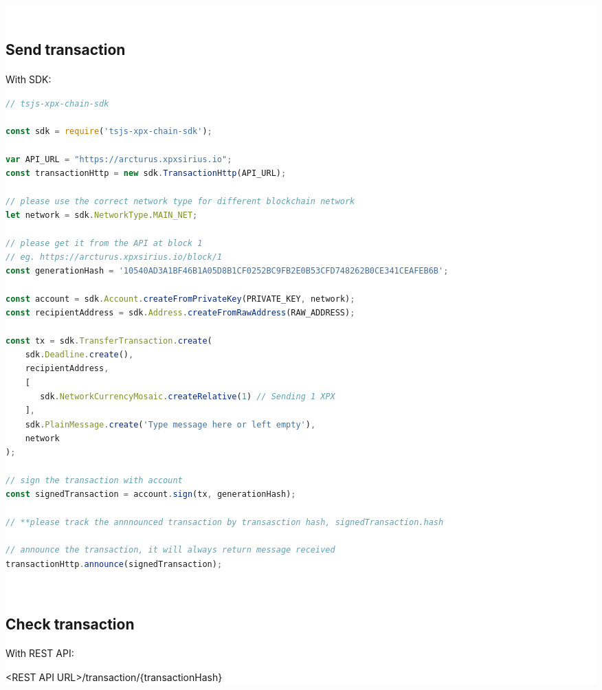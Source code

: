 &nbsp;

## Send transaction

With SDK:
```js
// tsjs-xpx-chain-sdk

const sdk = require('tsjs-xpx-chain-sdk');

var API_URL = "https://arcturus.xpxsirius.io";
const transactionHttp = new sdk.TransactionHttp(API_URL);

// please use the correct network type for different blockchain network
let network = sdk.NetworkType.MAIN_NET; 

// please get it from the API at block 1
// eg. https://arcturus.xpxsirius.io/block/1
const generationHash = '10540AD3A1BF46B1A05D8B1CF0252BC9FB2E0B53CFD748262B0CE341CEAFEB6B'; 

const account = sdk.Account.createFromPrivateKey(PRIVATE_KEY, network);
const recipientAddress = sdk.Address.createFromRawAddress(RAW_ADDRESS);

const tx = sdk.TransferTransaction.create(
    sdk.Deadline.create(),
    recipientAddress,
    [
       sdk.NetworkCurrencyMosaic.createRelative(1) // Sending 1 XPX 
    ],
    sdk.PlainMessage.create('Type message here or left empty'),
    network
);

// sign the transaction with account
const signedTransaction = account.sign(tx, generationHash);

// **please track the annnounced transaction by transasction hash, signedTransaction.hash

// announce the transaction, it will always return message received
transactionHttp.announce(signedTransaction);


```

&nbsp;

## Check transaction

With REST API: 

\<REST API URL>/transaction/{transactionHash}
